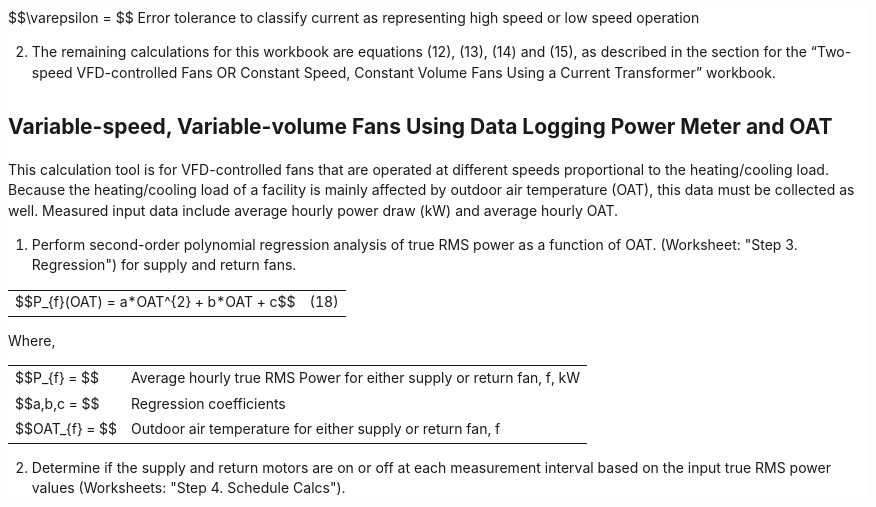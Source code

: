   <tr>
    <td class="tg-0pky">$$\varepsilon = $$</th>
    <td class="tg-0pky">Error tolerance to classify current as representing high speed or low speed operation</th>
  </tr>
</tbody>
</table>

2. The remaining calculations for this workbook are equations (12), (13), (14) and (15), as described in the section for the “Two-speed VFD-controlled Fans OR Constant Speed, Constant Volume Fans Using a Current Transformer” workbook. 

## Variable-speed, Variable-volume Fans Using Data Logging Power Meter and OAT  

This calculation tool is for VFD-controlled fans that are operated at different speeds proportional to the heating/cooling load. Because the heating/cooling load of a facility is mainly affected by outdoor air temperature (OAT), this data must be collected as well. Measured input data include average hourly power draw (kW) and average hourly OAT. 

1. Perform second-order polynomial regression analysis of true RMS power as a function of OAT. (Worksheet: "Step 3. Regression") for supply and return fans. 

<table class="equation-table">
<tbody>
  <tr>
    <td class="tg-0pky">$$P_{f}(OAT) = a*OAT^{2} + b*OAT + c$$</th>
    <td class="tg-0pky">(18)</th>
  </tr>
</tbody>
</table>

Where,

<table class="equation-table">
<tbody>
  <tr>
    <td class="tg-0pky">$$P_{f} = $$</th>
    <td class="tg-0pky">Average hourly true RMS Power for either supply or return fan, f, kW</th>
  </tr>
  <tr>
    <td class="tg-0pky">$$a,b,c = $$</th>
    <td class="tg-0pky">Regression coefficients</th>
  </tr>
  <tr>
    <td class="tg-0pky">$$OAT_{f} = $$</th>
    <td class="tg-0pky">Outdoor air temperature for either supply or return fan, f</th>
  </tr>
</tbody>
</table>

2. Determine if the supply and return motors are on or off at each measurement interval based on the input true RMS power values (Worksheets: "Step 4. Schedule Calcs").
